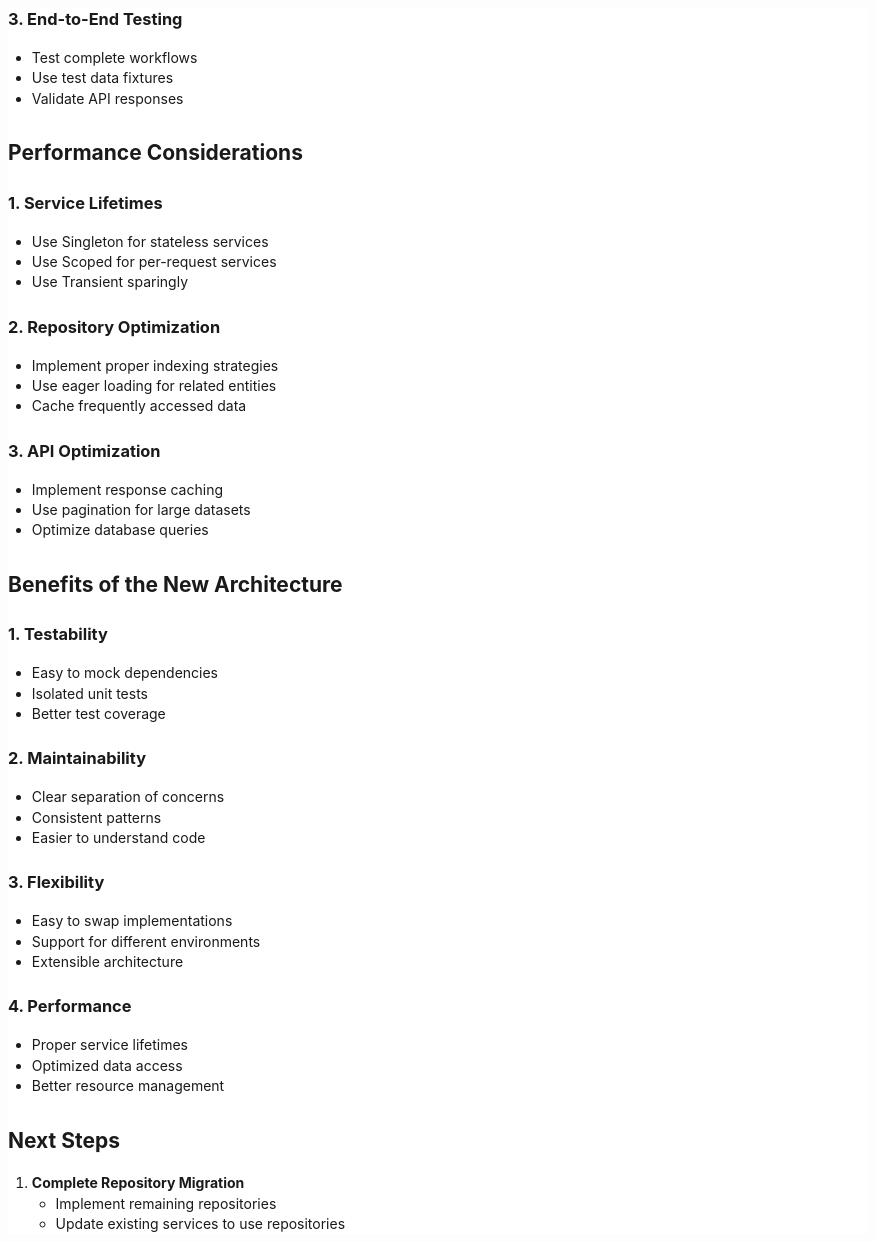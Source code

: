 ### 3. End-to-End Testing
- Test complete workflows
- Use test data fixtures
- Validate API responses

## Performance Considerations

### 1. Service Lifetimes
- Use Singleton for stateless services
- Use Scoped for per-request services
- Use Transient sparingly

### 2. Repository Optimization
- Implement proper indexing strategies
- Use eager loading for related entities
- Cache frequently accessed data

### 3. API Optimization
- Implement response caching
- Use pagination for large datasets
- Optimize database queries

## Benefits of the New Architecture

### 1. Testability
- Easy to mock dependencies
- Isolated unit tests
- Better test coverage

### 2. Maintainability
- Clear separation of concerns
- Consistent patterns
- Easier to understand code

### 3. Flexibility
- Easy to swap implementations
- Support for different environments
- Extensible architecture

### 4. Performance
- Proper service lifetimes
- Optimized data access
- Better resource management

## Next Steps

1. **Complete Repository Migration**
   - Implement remaining repositories
   - Update existing services to use repositories
